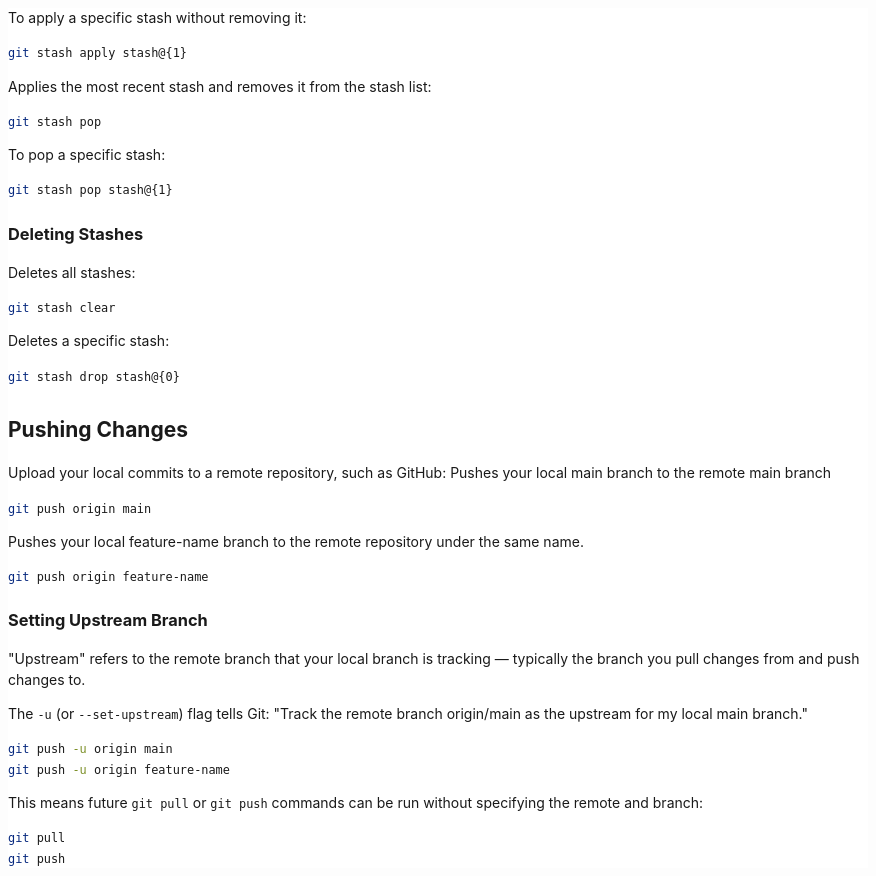To apply a specific stash without removing it:
```bash
git stash apply stash@{1}
```
 
Applies the most recent stash and removes it from the stash list:
```bash
git stash pop
```
 
To pop a specific stash:
```bash
git stash pop stash@{1}
```
 
### Deleting Stashes
 
Deletes all stashes:
```bash
git stash clear
```
 
Deletes a specific stash:
```bash
git stash drop stash@{0}
```
 
## Pushing Changes
 
Upload your local commits to a remote repository, such as GitHub:
Pushes your local main branch to the remote main branch
```bash
git push origin main
```

Pushes your local feature-name branch to the remote repository under the same name.
 ```bash
git push origin feature-name
```

### Setting Upstream Branch
 
"Upstream" refers to the remote branch that your local branch is tracking — typically the branch you pull changes from and push changes to.
 
The `-u` (or `--set-upstream`) flag tells Git: "Track the remote branch origin/main as the upstream for my local main branch."
 
```bash
git push -u origin main
git push -u origin feature-name
```
 
This means future `git pull` or `git push` commands can be run without specifying the remote and branch:
 
```bash
git pull
git push
```
 